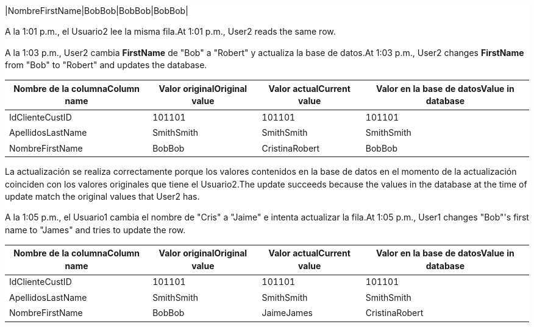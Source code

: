|<span data-ttu-id="dec4d-137">Nombre</span><span class="sxs-lookup"><span data-stu-id="dec4d-137">FirstName</span></span>|<span data-ttu-id="dec4d-138">Bob</span><span class="sxs-lookup"><span data-stu-id="dec4d-138">Bob</span></span>|<span data-ttu-id="dec4d-139">Bob</span><span class="sxs-lookup"><span data-stu-id="dec4d-139">Bob</span></span>|<span data-ttu-id="dec4d-140">Bob</span><span class="sxs-lookup"><span data-stu-id="dec4d-140">Bob</span></span>|  
  
 <span data-ttu-id="dec4d-141">A la 1:01 p.m., el Usuario2 lee la misma fila.</span><span class="sxs-lookup"><span data-stu-id="dec4d-141">At 1:01 p.m., User2 reads the same row.</span></span>  
  
 <span data-ttu-id="dec4d-142">A la 1:03 p.m., User2 cambia **FirstName** de "Bob" a "Robert" y actualiza la base de datos.</span><span class="sxs-lookup"><span data-stu-id="dec4d-142">At 1:03 p.m., User2 changes **FirstName** from "Bob" to "Robert" and updates the database.</span></span>  
  
|<span data-ttu-id="dec4d-143">Nombre de la columna</span><span class="sxs-lookup"><span data-stu-id="dec4d-143">Column name</span></span>|<span data-ttu-id="dec4d-144">Valor original</span><span class="sxs-lookup"><span data-stu-id="dec4d-144">Original value</span></span>|<span data-ttu-id="dec4d-145">Valor actual</span><span class="sxs-lookup"><span data-stu-id="dec4d-145">Current value</span></span>|<span data-ttu-id="dec4d-146">Valor en la base de datos</span><span class="sxs-lookup"><span data-stu-id="dec4d-146">Value in database</span></span>|  
|-----------------|--------------------|-------------------|-----------------------|  
|<span data-ttu-id="dec4d-147">IdCliente</span><span class="sxs-lookup"><span data-stu-id="dec4d-147">CustID</span></span>|<span data-ttu-id="dec4d-148">101</span><span class="sxs-lookup"><span data-stu-id="dec4d-148">101</span></span>|<span data-ttu-id="dec4d-149">101</span><span class="sxs-lookup"><span data-stu-id="dec4d-149">101</span></span>|<span data-ttu-id="dec4d-150">101</span><span class="sxs-lookup"><span data-stu-id="dec4d-150">101</span></span>|  
|<span data-ttu-id="dec4d-151">Apellidos</span><span class="sxs-lookup"><span data-stu-id="dec4d-151">LastName</span></span>|<span data-ttu-id="dec4d-152">Smith</span><span class="sxs-lookup"><span data-stu-id="dec4d-152">Smith</span></span>|<span data-ttu-id="dec4d-153">Smith</span><span class="sxs-lookup"><span data-stu-id="dec4d-153">Smith</span></span>|<span data-ttu-id="dec4d-154">Smith</span><span class="sxs-lookup"><span data-stu-id="dec4d-154">Smith</span></span>|  
|<span data-ttu-id="dec4d-155">Nombre</span><span class="sxs-lookup"><span data-stu-id="dec4d-155">FirstName</span></span>|<span data-ttu-id="dec4d-156">Bob</span><span class="sxs-lookup"><span data-stu-id="dec4d-156">Bob</span></span>|<span data-ttu-id="dec4d-157">Cristina</span><span class="sxs-lookup"><span data-stu-id="dec4d-157">Robert</span></span>|<span data-ttu-id="dec4d-158">Bob</span><span class="sxs-lookup"><span data-stu-id="dec4d-158">Bob</span></span>|  
  
 <span data-ttu-id="dec4d-159">La actualización se realiza correctamente porque los valores contenidos en la base de datos en el momento de la actualización coinciden con los valores originales que tiene el Usuario2.</span><span class="sxs-lookup"><span data-stu-id="dec4d-159">The update succeeds because the values in the database at the time of update match the original values that User2 has.</span></span>  
  
 <span data-ttu-id="dec4d-160">A la 1:05 p.m., el Usuario1 cambia el nombre de "Cris" a "Jaime" e intenta actualizar la fila.</span><span class="sxs-lookup"><span data-stu-id="dec4d-160">At 1:05 p.m., User1 changes "Bob"'s first name to "James" and tries to update the row.</span></span>  
  
|<span data-ttu-id="dec4d-161">Nombre de la columna</span><span class="sxs-lookup"><span data-stu-id="dec4d-161">Column name</span></span>|<span data-ttu-id="dec4d-162">Valor original</span><span class="sxs-lookup"><span data-stu-id="dec4d-162">Original value</span></span>|<span data-ttu-id="dec4d-163">Valor actual</span><span class="sxs-lookup"><span data-stu-id="dec4d-163">Current value</span></span>|<span data-ttu-id="dec4d-164">Valor en la base de datos</span><span class="sxs-lookup"><span data-stu-id="dec4d-164">Value in database</span></span>|  
|-----------------|--------------------|-------------------|-----------------------|  
|<span data-ttu-id="dec4d-165">IdCliente</span><span class="sxs-lookup"><span data-stu-id="dec4d-165">CustID</span></span>|<span data-ttu-id="dec4d-166">101</span><span class="sxs-lookup"><span data-stu-id="dec4d-166">101</span></span>|<span data-ttu-id="dec4d-167">101</span><span class="sxs-lookup"><span data-stu-id="dec4d-167">101</span></span>|<span data-ttu-id="dec4d-168">101</span><span class="sxs-lookup"><span data-stu-id="dec4d-168">101</span></span>|  
|<span data-ttu-id="dec4d-169">Apellidos</span><span class="sxs-lookup"><span data-stu-id="dec4d-169">LastName</span></span>|<span data-ttu-id="dec4d-170">Smith</span><span class="sxs-lookup"><span data-stu-id="dec4d-170">Smith</span></span>|<span data-ttu-id="dec4d-171">Smith</span><span class="sxs-lookup"><span data-stu-id="dec4d-171">Smith</span></span>|<span data-ttu-id="dec4d-172">Smith</span><span class="sxs-lookup"><span data-stu-id="dec4d-172">Smith</span></span>|  
|<span data-ttu-id="dec4d-173">Nombre</span><span class="sxs-lookup"><span data-stu-id="dec4d-173">FirstName</span></span>|<span data-ttu-id="dec4d-174">Bob</span><span class="sxs-lookup"><span data-stu-id="dec4d-174">Bob</span></span>|<span data-ttu-id="dec4d-175">Jaime</span><span class="sxs-lookup"><span data-stu-id="dec4d-175">James</span></span>|<span data-ttu-id="dec4d-176">Cristina</span><span class="sxs-lookup"><span data-stu-id="dec4d-176">Robert</span></span>|  
  